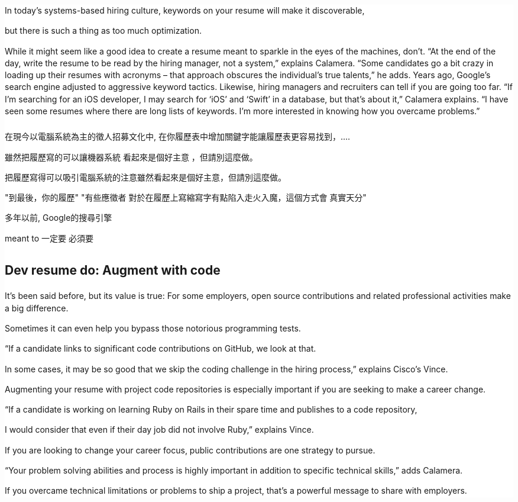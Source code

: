In today’s systems-based hiring culture, keywords on your resume will make it discoverable,

but there is such a thing as too much optimization. 
 
While it might seem like a good idea to create a resume meant to sparkle in the eyes of the machines, don’t.
“At the end of the day, write the resume to be read by the hiring manager, not a system,” explains Calamera. 
“Some candidates go a bit crazy in loading up their resumes with acronyms – that approach obscures the individual’s true talents,” he adds.
Years ago, Google’s search engine adjusted to aggressive keyword tactics. 
Likewise, hiring managers and recruiters can tell if you are going too far.
“If I’m searching for an iOS developer, I may search for ‘iOS’ and ‘Swift’ in a database, but that’s about it,” 
Calamera explains. “I have seen some resumes where there are long lists of keywords. 
I’m more interested in knowing how you overcame problems.”

###

在現今以電腦系統為主的徵人招募文化中, 在你履歷表中增加關鍵字能讓履歷表更容易找到，....

雖然把履歷寫的可以讓機器系統 看起來是個好主意 ，但請別這麼做。

把履歷寫得可以吸引電腦系統的注意雖然看起來是個好主意，但請別這麼做。

"到最後，你的履歷"
"有些應徵者 對於在履歷上寫縮寫字有點陷入走火入魔，這個方式會 真實天分"

多年以前, Google的搜尋引擎

meant to 一定要 必須要

## Dev resume do: Augment with code

It’s been said before, but its value is true: For some employers, open source contributions and related professional activities make a big difference. 

Sometimes it can even help you bypass those notorious programming tests.

“If a candidate links to significant code contributions on GitHub, we look at that. 

In some cases, it may be so good that we skip the coding challenge in the hiring process,” explains Cisco’s Vince.

Augmenting your resume with project code repositories is especially important if you are seeking to make a career change.

“If a candidate is working on learning Ruby on Rails in their spare time and publishes to a code repository, 

I would consider that even if their day job did not involve Ruby,” explains Vince.

If you are looking to change your career focus, public contributions are one strategy to pursue.

“Your problem solving abilities and process is highly important in addition to specific technical skills,” adds Calamera. 

If you overcame technical limitations or problems to ship a project, that’s a powerful message to share with employers.
